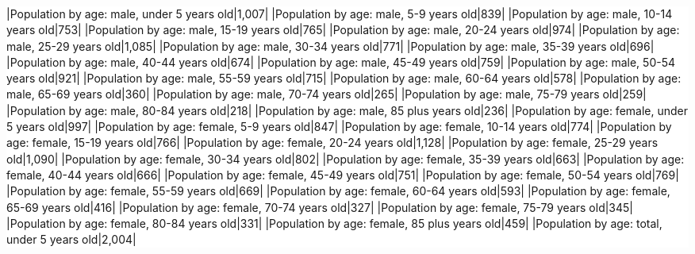 |Population by age: male, under 5 years old|1,007|
|Population by age: male, 5-9 years old|839|
|Population by age: male, 10-14 years old|753|
|Population by age: male, 15-19 years old|765|
|Population by age: male, 20-24 years old|974|
|Population by age: male, 25-29 years old|1,085|
|Population by age: male, 30-34 years old|771|
|Population by age: male, 35-39 years old|696|
|Population by age: male, 40-44 years old|674|
|Population by age: male, 45-49 years old|759|
|Population by age: male, 50-54 years old|921|
|Population by age: male, 55-59 years old|715|
|Population by age: male, 60-64 years old|578|
|Population by age: male, 65-69 years old|360|
|Population by age: male, 70-74 years old|265|
|Population by age: male, 75-79 years old|259|
|Population by age: male, 80-84 years old|218|
|Population by age: male, 85 plus years old|236|
|Population by age: female, under 5 years old|997|
|Population by age: female, 5-9 years old|847|
|Population by age: female, 10-14 years old|774|
|Population by age: female, 15-19 years old|766|
|Population by age: female, 20-24 years old|1,128|
|Population by age: female, 25-29 years old|1,090|
|Population by age: female, 30-34 years old|802|
|Population by age: female, 35-39 years old|663|
|Population by age: female, 40-44 years old|666|
|Population by age: female, 45-49 years old|751|
|Population by age: female, 50-54 years old|769|
|Population by age: female, 55-59 years old|669|
|Population by age: female, 60-64 years old|593|
|Population by age: female, 65-69 years old|416|
|Population by age: female, 70-74 years old|327|
|Population by age: female, 75-79 years old|345|
|Population by age: female, 80-84 years old|331|
|Population by age: female, 85 plus years old|459|
|Population by age: total, under 5 years old|2,004|